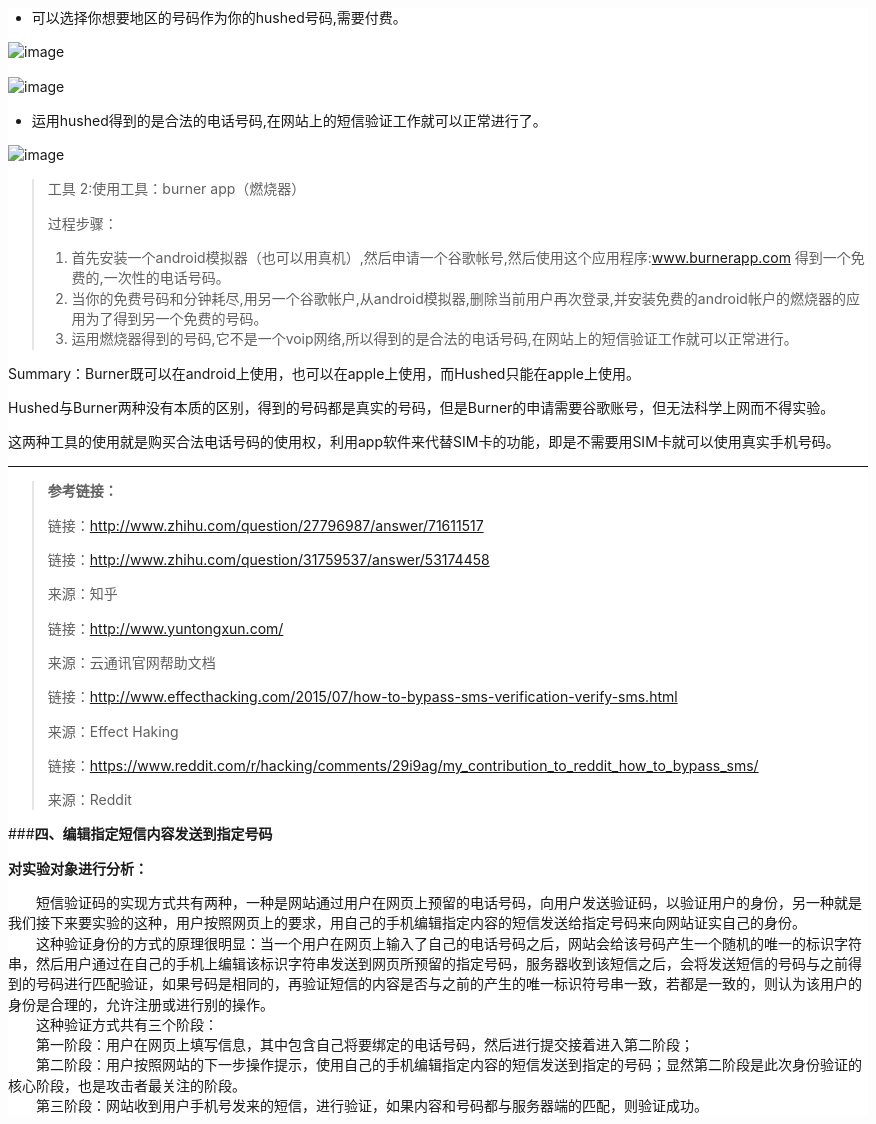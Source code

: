   - 可以选择你想要地区的号码作为你的hushed号码,需要付费。
    
![image](https://github.com/AvileHui/Photos/raw/master/hush3.jpg)
    
![image](https://github.com/AvileHui/Photos/raw/master/hush4.jpg)
    
  - 运用hushed得到的是合法的电话号码,在网站上的短信验证工作就可以正常进行了。
    
![image](https://github.com/AvileHui/Photos/raw/master/hush5.jpg)
    
> 工具 2:使用工具：burner app（燃烧器） 
>
> 过程步骤：
>  1. 首先安装一个android模拟器（也可以用真机）,然后申请一个谷歌帐号,然后使用这个应用程序:www.burnerapp.com 得到一个免费的,一次性的电话号码。
>  2. 当你的免费号码和分钟耗尽,用另一个谷歌帐户,从android模拟器,删除当前用户再次登录,并安装免费的android帐户的燃烧器的应用为了得到另一个免费的号码。
>  3. 运用燃烧器得到的号码,它不是一个voip网络,所以得到的是合法的电话号码,在网站上的短信验证工作就可以正常进行。

Summary：Burner既可以在android上使用，也可以在apple上使用，而Hushed只能在apple上使用。
    
Hushed与Burner两种没有本质的区别，得到的号码都是真实的号码，但是Burner的申请需要谷歌账号，但无法科学上网而不得实验。
    
这两种工具的使用就是购买合法电话号码的使用权，利用app软件来代替SIM卡的功能，即是不需要用SIM卡就可以使用真实手机号码。




-------------------------------------------------------------------------------------------------------------------




>  **参考链接：**
>
>   链接：http://www.zhihu.com/question/27796987/answer/71611517
>
> 链接：http://www.zhihu.com/question/31759537/answer/53174458
>
> 来源：知乎
>
> 链接：http://www.yuntongxun.com/ 
>
> 来源：云通讯官网帮助文档
>
> 链接：http://www.effecthacking.com/2015/07/how-to-bypass-sms-verification-verify-sms.html
>
> 来源：Effect Haking
>
> 链接：https://www.reddit.com/r/hacking/comments/29i9ag/my_contribution_to_reddit_how_to_bypass_sms/
>
> 来源：Reddit


###**四、编辑指定短信内容发送到指定号码**  

**对实验对象进行分析：**  

　　短信验证码的实现方式共有两种，一种是网站通过用户在网页上预留的电话号码，向用户发送验证码，以验证用户的身份，另一种就是我们接下来要实验的这种，用户按照网页上的要求，用自己的手机编辑指定内容的短信发送给指定号码来向网站证实自己的身份。  
　　这种验证身份的方式的原理很明显：当一个用户在网页上输入了自己的电话号码之后，网站会给该号码产生一个随机的唯一的标识字符串，然后用户通过在自己的手机上编辑该标识字符串发送到网页所预留的指定号码，服务器收到该短信之后，会将发送短信的号码与之前得到的号码进行匹配验证，如果号码是相同的，再验证短信的内容是否与之前的产生的唯一标识符号串一致，若都是一致的，则认为该用户的身份是合理的，允许注册或进行别的操作。  
　　这种验证方式共有三个阶段：  
　　第一阶段：用户在网页上填写信息，其中包含自己将要绑定的电话号码，然后进行提交接着进入第二阶段；  
　　第二阶段：用户按照网站的下一步操作提示，使用自己的手机编辑指定内容的短信发送到指定的号码；显然第二阶段是此次身份验证的核心阶段，也是攻击者最关注的阶段。  
　　第三阶段：网站收到用户手机号发来的短信，进行验证，如果内容和号码都与服务器端的匹配，则验证成功。  
